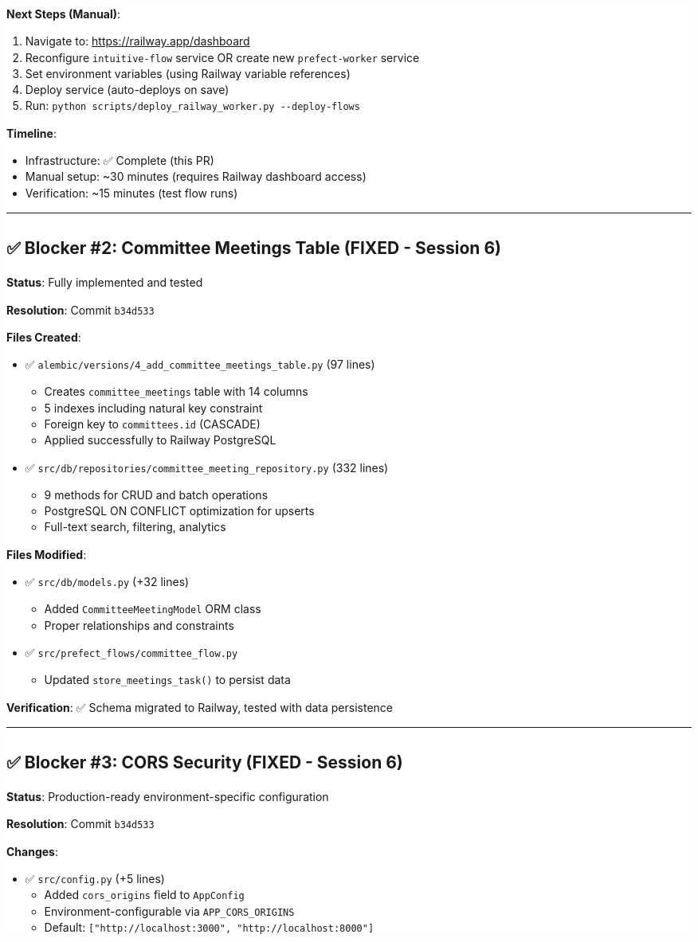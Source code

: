 **Next Steps (Manual)**:
1. Navigate to: https://railway.app/dashboard
2. Reconfigure `intuitive-flow` service OR create new `prefect-worker` service
3. Set environment variables (using Railway variable references)
4. Deploy service (auto-deploys on save)
5. Run: `python scripts/deploy_railway_worker.py --deploy-flows`

**Timeline**:
- Infrastructure: ✅ Complete (this PR)
- Manual setup: ~30 minutes (requires Railway dashboard access)
- Verification: ~15 minutes (test flow runs)

---

## ✅ Blocker #2: Committee Meetings Table (FIXED - Session 6)

**Status**: Fully implemented and tested

**Resolution**: Commit `b34d533`

**Files Created**:
- ✅ `alembic/versions/4_add_committee_meetings_table.py` (97 lines)
  - Creates `committee_meetings` table with 14 columns
  - 5 indexes including natural key constraint
  - Foreign key to `committees.id` (CASCADE)
  - Applied successfully to Railway PostgreSQL

- ✅ `src/db/repositories/committee_meeting_repository.py` (332 lines)
  - 9 methods for CRUD and batch operations
  - PostgreSQL ON CONFLICT optimization for upserts
  - Full-text search, filtering, analytics

**Files Modified**:
- ✅ `src/db/models.py` (+32 lines)
  - Added `CommitteeMeetingModel` ORM class
  - Proper relationships and constraints

- ✅ `src/prefect_flows/committee_flow.py`
  - Updated `store_meetings_task()` to persist data

**Verification**: ✅ Schema migrated to Railway, tested with data persistence

---

## ✅ Blocker #3: CORS Security (FIXED - Session 6)

**Status**: Production-ready environment-specific configuration

**Resolution**: Commit `b34d533`

**Changes**:
- ✅ `src/config.py` (+5 lines)
  - Added `cors_origins` field to `AppConfig`
  - Environment-configurable via `APP_CORS_ORIGINS`
  - Default: `["http://localhost:3000", "http://localhost:8000"]`
